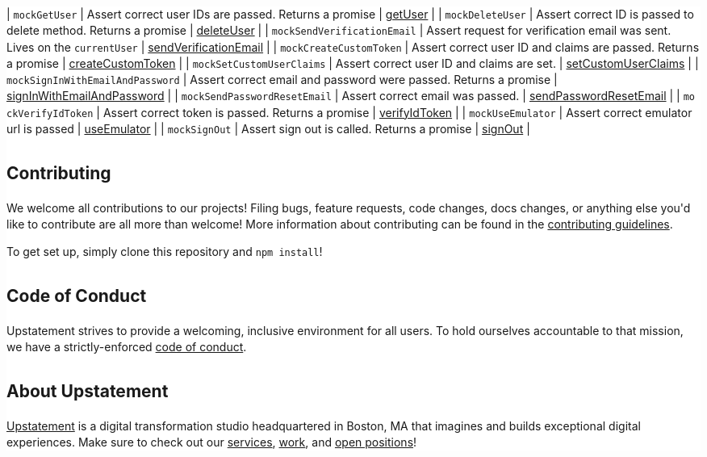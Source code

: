 | `mockGetUser`                        | Assert correct user IDs are passed. Returns a promise                      | [getUser](https://firebase.google.com/docs/auth/admin/manage-users#retrieve_user_data)                                               |
| `mockDeleteUser`                     | Assert correct ID is passed to delete method. Returns a promise            | [deleteUser](https://firebase.google.com/docs/auth/admin/manage-users#delete_a_user)                                                 |
| `mockSendVerificationEmail`          | Assert request for verification email was sent. Lives on the `currentUser` | [sendVerificationEmail](https://firebase.google.com/docs/reference/js/auth.md#sendemailverification)                                 |
| `mockCreateCustomToken`              | Assert correct user ID and claims are passed. Returns a promise            | [createCustomToken](https://firebase.google.com/docs/auth/admin/create-custom-tokens)                                                |
| `mockSetCustomUserClaims`            | Assert correct user ID and claims are set.                                 | [setCustomUserClaims](https://firebase.google.com/docs/auth/admin/custom-claims)                                                     |
| `mockSignInWithEmailAndPassword`     | Assert correct email and password were passed. Returns a promise           | [signInWithEmailAndPassword](https://firebase.google.com/docs/reference/js/v8/firebase.auth.Auth#signinwithemailandpassword)         |
| `mockSendPasswordResetEmail`         | Assert correct email was passed.                                           | [sendPasswordResetEmail](https://firebase.google.com/docs/reference/js/v8/firebase.auth.Auth#sendpasswordresetemail)                 |
| `mockVerifyIdToken`                  | Assert correct token is passed. Returns a promise                          | [verifyIdToken](https://firebase.google.com/docs/auth/admin/verify-id-tokens)                                                        |
| `mockUseEmulator`                    | Assert correct emulator url is passed                                      | [useEmulator](https://firebase.google.com/docs/reference/js/v8/firebase.auth.Auth#useemulator)                                       |
| `mockSignOut`                        | Assert sign out is called. Returns a promise                               | [signOut](https://firebase.google.com/docs/reference/js/auth.auth.md#authsignout)                                                    |

## Contributing

We welcome all contributions to our projects! Filing bugs, feature requests, code changes, docs changes, or anything else you'd like to contribute are all more than welcome! More information about contributing can be found in the [contributing guidelines](.github/CONTRIBUTING.md).

To get set up, simply clone this repository and `npm install`!

## Code of Conduct

Upstatement strives to provide a welcoming, inclusive environment for all users. To hold ourselves accountable to that mission, we have a strictly-enforced [code of conduct](CODE_OF_CONDUCT.md).

## About Upstatement

[Upstatement](https://www.upstatement.com/) is a digital transformation studio headquartered in Boston, MA that imagines and builds exceptional digital experiences. Make sure to check out our [services](https://www.upstatement.com/services/), [work](https://www.upstatement.com/work/), and [open positions](https://www.upstatement.com/jobs/)!
